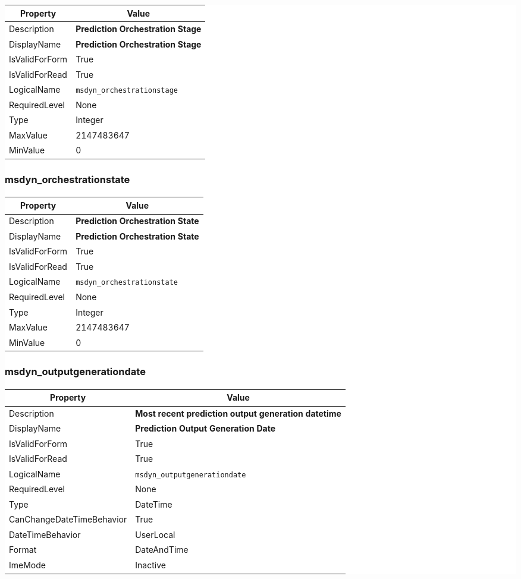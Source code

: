 |Property|Value|
|---|---|
|Description|**Prediction Orchestration Stage**|
|DisplayName|**Prediction Orchestration Stage**|
|IsValidForForm|True|
|IsValidForRead|True|
|LogicalName|`msdyn_orchestrationstage`|
|RequiredLevel|None|
|Type|Integer|
|MaxValue|2147483647|
|MinValue|0|

### <a name="BKMK_msdyn_orchestrationstate"></a> msdyn_orchestrationstate

|Property|Value|
|---|---|
|Description|**Prediction Orchestration State**|
|DisplayName|**Prediction Orchestration State**|
|IsValidForForm|True|
|IsValidForRead|True|
|LogicalName|`msdyn_orchestrationstate`|
|RequiredLevel|None|
|Type|Integer|
|MaxValue|2147483647|
|MinValue|0|

### <a name="BKMK_msdyn_outputgenerationdate"></a> msdyn_outputgenerationdate

|Property|Value|
|---|---|
|Description|**Most recent prediction output generation datetime**|
|DisplayName|**Prediction Output Generation Date**|
|IsValidForForm|True|
|IsValidForRead|True|
|LogicalName|`msdyn_outputgenerationdate`|
|RequiredLevel|None|
|Type|DateTime|
|CanChangeDateTimeBehavior|True|
|DateTimeBehavior|UserLocal|
|Format|DateAndTime|
|ImeMode|Inactive|